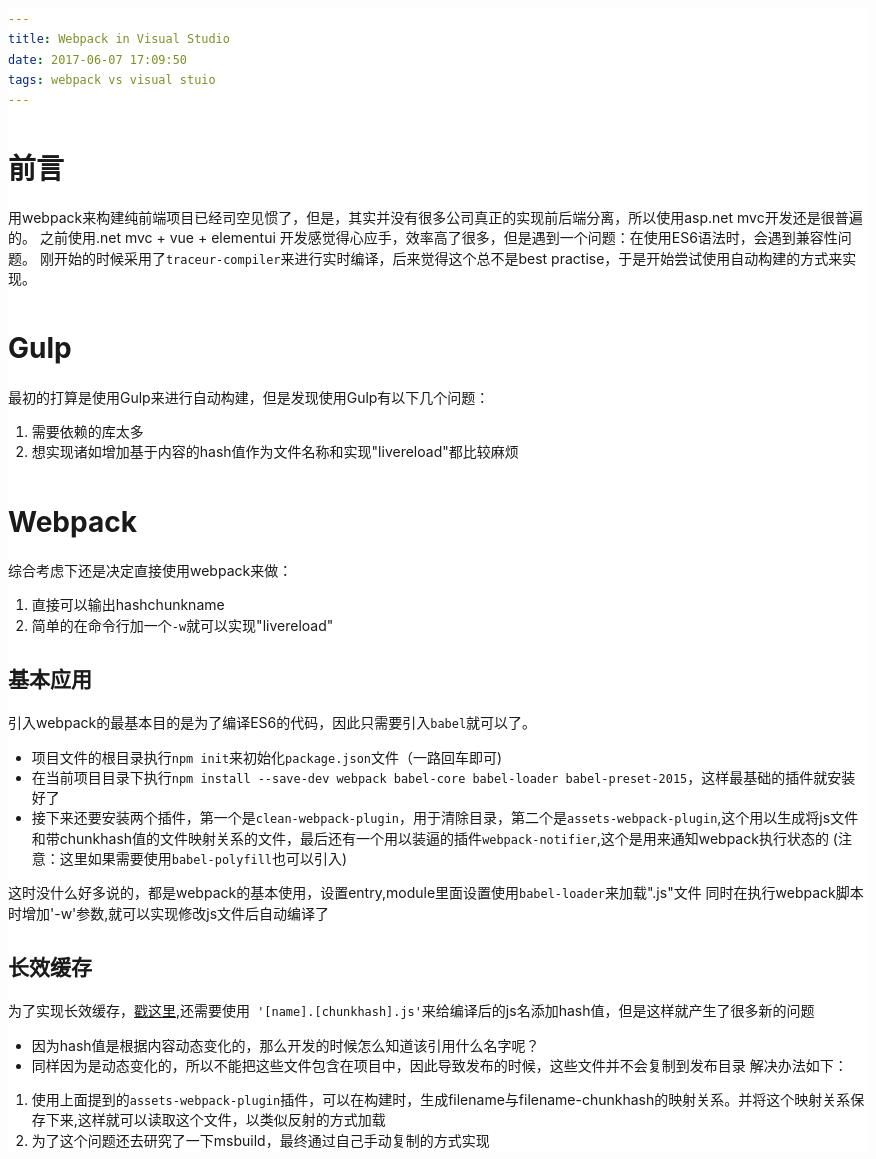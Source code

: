 ```yaml
---
title: Webpack in Visual Studio
date: 2017-06-07 17:09:50
tags: webpack vs visual stuio
---
```


# 前言
用webpack来构建纯前端项目已经司空见惯了，但是，其实并没有很多公司真正的实现前后端分离，所以使用asp.net mvc开发还是很普遍的。
之前使用.net mvc + vue + elementui 开发感觉得心应手，效率高了很多，但是遇到一个问题：在使用ES6语法时，会遇到兼容性问题。
刚开始的时候采用了`traceur-compiler`来进行实时编译，后来觉得这个总不是best practise，于是开始尝试使用自动构建的方式来实现。

# Gulp
最初的打算是使用Gulp来进行自动构建，但是发现使用Gulp有以下几个问题：
1. 需要依赖的库太多
2. 想实现诸如增加基于内容的hash值作为文件名称和实现"livereload"都比较麻烦



# Webpack
综合考虑下还是决定直接使用webpack来做：
1. 直接可以输出hashchunkname
2. 简单的在命令行加一个`-w`就可以实现"livereload"


## 基本应用
引入webpack的最基本目的是为了编译ES6的代码，因此只需要引入`babel`就可以了。

- 项目文件的根目录执行`npm init`来初始化`package.json`文件（一路回车即可)
- 在当前项目目录下执行`npm install --save-dev webpack babel-core babel-loader babel-preset-2015`，这样最基础的插件就安装好了
- 接下来还要安装两个插件，第一个是`clean-webpack-plugin`，用于清除目录，第二个是`assets-webpack-plugin`,这个用以生成将js文件和带chunkhash值的文件映射关系的文件，最后还有一个用以装逼的插件`webpack-notifier`,这个是用来通知webpack执行状态的 (注意：这里如果需要使用`babel-polyfill`也可以引入)


这时没什么好多说的，都是webpack的基本使用，设置entry,module里面设置使用`babel-loader`来加载".js"文件
同时在执行webpack脚本时增加'-w'参数,就可以实现修改js文件后自动编译了

## 长效缓存
为了实现长效缓存，[戳这里](https://github.com/fouber/blog/issues/6),还需要使用` '[name].[chunkhash].js'`来给编译后的js名添加hash值，但是这样就产生了很多新的问题
- 因为hash值是根据内容动态变化的，那么开发的时候怎么知道该引用什么名字呢？
- 同样因为是动态变化的，所以不能把这些文件包含在项目中，因此导致发布的时候，这些文件并不会复制到发布目录
解决办法如下：
1. 使用上面提到的`assets-webpack-plugin`插件，可以在构建时，生成filename与filename-chunkhash的映射关系。并将这个映射关系保存下来,这样就可以读取这个文件，以类似反射的方式加载
2. 为了这个问题还去研究了一下msbuild，最终通过自己手动复制的方式实现
